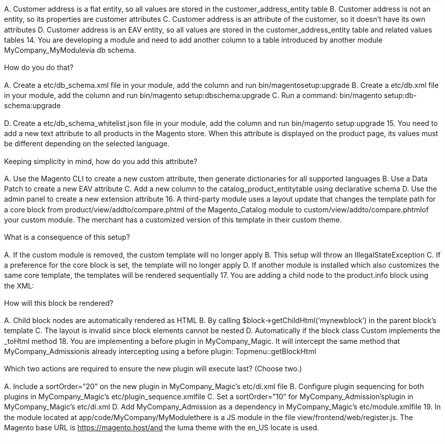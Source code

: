   A. Customer address is a flat entity, so all values are stored in the customer_address_entity table
  B. Customer address is not an entity, so its properties are customer attributes
  C. Customer address is an attribute of the customer, so it doesn’t have its own attributes
  D. Customer address is an EAV entity, so all values are stored in the customer_address_entity table and related values tables
14. You are developing a module and need to add another column to a table introduced by another module MyCompany_MyModulevia db schema.

How do you do that?

  A. Create a etc/db_schema.xml file in your module, add the column and run bin/magentosetup:upgrade
  B. Create a etc/db.xml file in your module, add the column and run bin/magento setup:db­schema:upgrade
  C. Run a command: bin/magento setup:db-schema:upgrade <table> <column definition>
  D. Create a etc/db_schema_whitelist.json file in your module, add the column and run bin/magento setup:upgrade
15. You need to add a new text attribute to all products in the Magento store. When this attribute is displayed on the product page, its values must be different depending on the selected language.

Keeping simplicity in mind, how do you add this attribute?

  A. Use the Magento CLI to create a new custom attribute, then generate dictionaries for all supported languages
  B. Use a Data Patch to create a new EAV attribute
  C. Add a new column to the catalog_product_entitytable using declarative schema
  D. Use the admin panel to create a new extension attribute
16. A third-party module uses a layout update that changes the template path for a core block from product/view/addto/compare.phtml of the Magento_Catalog module to custom/view/addto/compare.phtmlof your custom module. The merchant has a customized version of this template in their custom theme.

What is a consequence of this setup?

  A. If the custom module is removed, the custom template will no longer apply
  B. This setup will throw an IllegalStateException
  C. If a preference for the core block is set, the template will no longer apply
  D. If another module is installed which also customizes the same core template, the templates will be rendered sequentially
17. You are adding a child node to the product.info block using the XML:



How will this block be rendered?

  A. Child block nodes are automatically rendered as HTML
  B. By calling $block->getChildHtml(‘mynewblock’) in the parent block’s template
  C. The layout is invalid since block elements cannot be nested
  D. Automatically if the block class Custom implements the _toHtml method
18. You are implementing a before plugin in MyCompany_Magic. It will intercept the same method that MyCompany_Admissionis already intercepting using a before plugin: Topmenu::getBlockHtml

Which two actions are required to ensure the new plugin will execute last? (Choose two.)

  A. Include a sortOrder=”20” on the new plugin in MyCompany_Magic’s etc/di.xml file
  B. Configure plugin sequencing for both plugins in MyCompany_Magic’s etc/plugin_sequence.xmlfile
  C. Set a sortOrder=”10” for MyCompany_Admission’splugin in MyCompany_Magic’s etc/di.xml
  D. Add MyCompany_Admission as a dependency in MyCompany_Magic’s etc/module.xmlfile
19. In the module located at app/code/MyCompany/MyModulethere is a JS module in the file view/frontend/web/register.js. The Magento base URL is https://magento.host/and the luma theme with the en_US locate is used.
